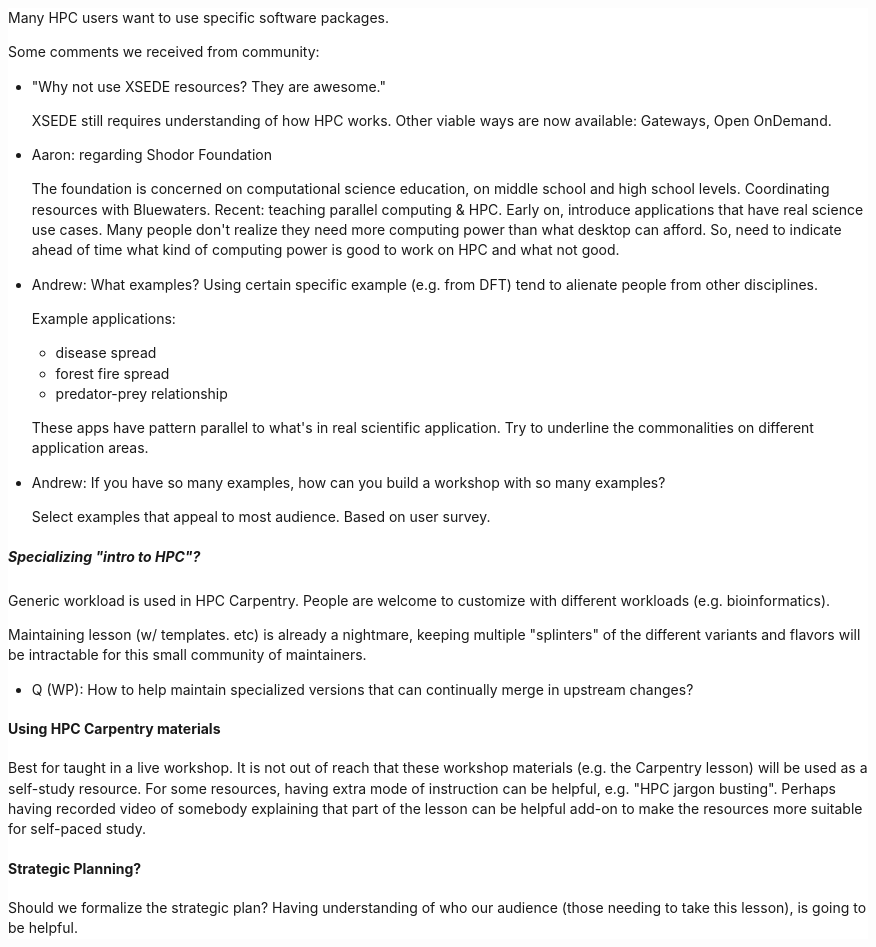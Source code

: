 Many HPC users want to use specific software packages.

Some comments we received from community:

- "Why not use XSEDE resources? They are awesome."

  XSEDE still requires understanding of how HPC works. Other viable ways are
  now available: Gateways, Open OnDemand.

- Aaron: regarding Shodor Foundation

  The foundation is concerned on computational science education, on middle
  school and high school levels. Coordinating resources with Bluewaters.
  Recent: teaching parallel computing & HPC. Early on, introduce applications
  that have real science use cases. Many people don't realize they need more
  computing power than what desktop can afford. So, need to indicate ahead of
  time what kind of computing power is good to work on HPC and what not good.

- Andrew: What examples? Using certain specific example (e.g. from DFT) tend to
  alienate people from other disciplines.

  Example applications:

  - disease spread
  - forest fire spread
  - predator-prey relationship

  These apps have pattern parallel to what's in real scientific application.
  Try to underline the commonalities on different application areas.

- Andrew: If you have so many examples, how can you build a workshop with so
  many examples?

  Select examples that appeal to most audience. Based on user survey.

##### Specializing "intro to HPC"?

Generic workload is used in HPC Carpentry. People are welcome to customize with
different workloads (e.g. bioinformatics).

Maintaining lesson (w/ templates. etc) is already a nightmare, keeping multiple
"splinters" of the different variants and flavors will be intractable for this
small community of maintainers.

- Q (WP): How to help maintain specialized versions that can continually merge
  in upstream changes?

#### Using HPC Carpentry materials

Best for taught in a live workshop. It is not out of reach that these workshop
materials (e.g. the Carpentry lesson) will be used as a self-study resource.
For some resources, having extra mode of instruction can be helpful, e.g. "HPC
jargon busting". Perhaps having recorded video of somebody explaining that part
of the lesson can be helpful add-on to make the resources more suitable for
self-paced study.

#### Strategic Planning?

Should we formalize the strategic plan? Having understanding of who our
audience (those needing to take this lesson), is going to be helpful.
